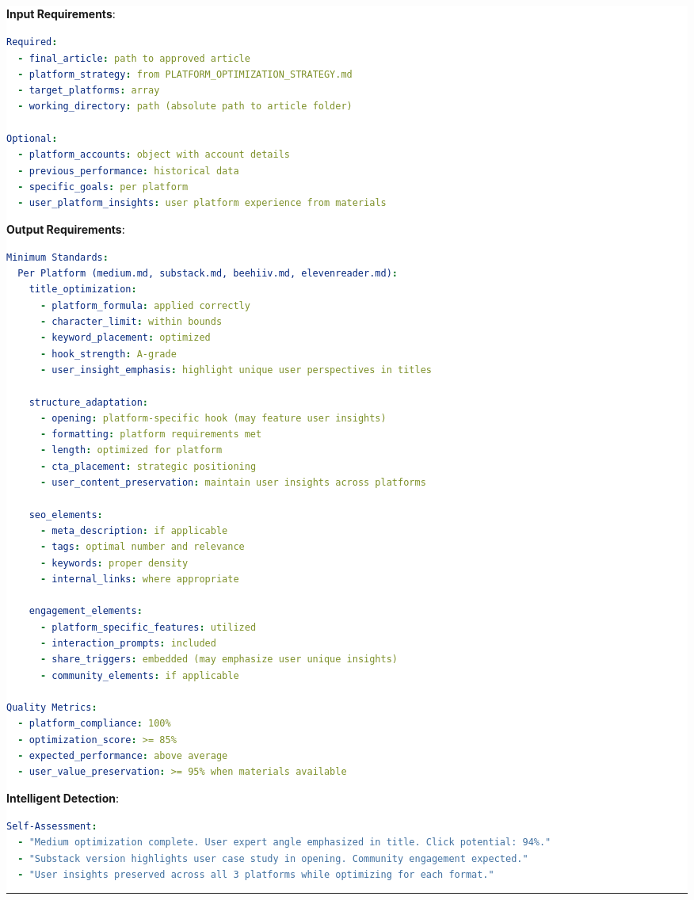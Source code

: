 **Input Requirements**:
```yaml
Required:
  - final_article: path to approved article
  - platform_strategy: from PLATFORM_OPTIMIZATION_STRATEGY.md
  - target_platforms: array
  - working_directory: path (absolute path to article folder)

Optional:
  - platform_accounts: object with account details
  - previous_performance: historical data
  - specific_goals: per platform
  - user_platform_insights: user platform experience from materials
```

**Output Requirements**:
```yaml
Minimum Standards:
  Per Platform (medium.md, substack.md, beehiiv.md, elevenreader.md):
    title_optimization:
      - platform_formula: applied correctly
      - character_limit: within bounds
      - keyword_placement: optimized
      - hook_strength: A-grade
      - user_insight_emphasis: highlight unique user perspectives in titles

    structure_adaptation:
      - opening: platform-specific hook (may feature user insights)
      - formatting: platform requirements met
      - length: optimized for platform
      - cta_placement: strategic positioning
      - user_content_preservation: maintain user insights across platforms

    seo_elements:
      - meta_description: if applicable
      - tags: optimal number and relevance
      - keywords: proper density
      - internal_links: where appropriate

    engagement_elements:
      - platform_specific_features: utilized
      - interaction_prompts: included
      - share_triggers: embedded (may emphasize user unique insights)
      - community_elements: if applicable

Quality Metrics:
  - platform_compliance: 100%
  - optimization_score: >= 85%
  - expected_performance: above average
  - user_value_preservation: >= 95% when materials available
```

**Intelligent Detection**:
```yaml
Self-Assessment:
  - "Medium optimization complete. User expert angle emphasized in title. Click potential: 94%."
  - "Substack version highlights user case study in opening. Community engagement expected."
  - "User insights preserved across all 3 platforms while optimizing for each format."
```

---